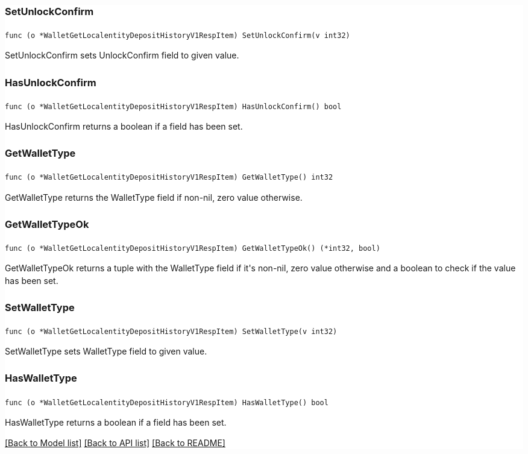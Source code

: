 ### SetUnlockConfirm

`func (o *WalletGetLocalentityDepositHistoryV1RespItem) SetUnlockConfirm(v int32)`

SetUnlockConfirm sets UnlockConfirm field to given value.

### HasUnlockConfirm

`func (o *WalletGetLocalentityDepositHistoryV1RespItem) HasUnlockConfirm() bool`

HasUnlockConfirm returns a boolean if a field has been set.

### GetWalletType

`func (o *WalletGetLocalentityDepositHistoryV1RespItem) GetWalletType() int32`

GetWalletType returns the WalletType field if non-nil, zero value otherwise.

### GetWalletTypeOk

`func (o *WalletGetLocalentityDepositHistoryV1RespItem) GetWalletTypeOk() (*int32, bool)`

GetWalletTypeOk returns a tuple with the WalletType field if it's non-nil, zero value otherwise
and a boolean to check if the value has been set.

### SetWalletType

`func (o *WalletGetLocalentityDepositHistoryV1RespItem) SetWalletType(v int32)`

SetWalletType sets WalletType field to given value.

### HasWalletType

`func (o *WalletGetLocalentityDepositHistoryV1RespItem) HasWalletType() bool`

HasWalletType returns a boolean if a field has been set.


[[Back to Model list]](../README.md#documentation-for-models) [[Back to API list]](../README.md#documentation-for-api-endpoints) [[Back to README]](../README.md)



